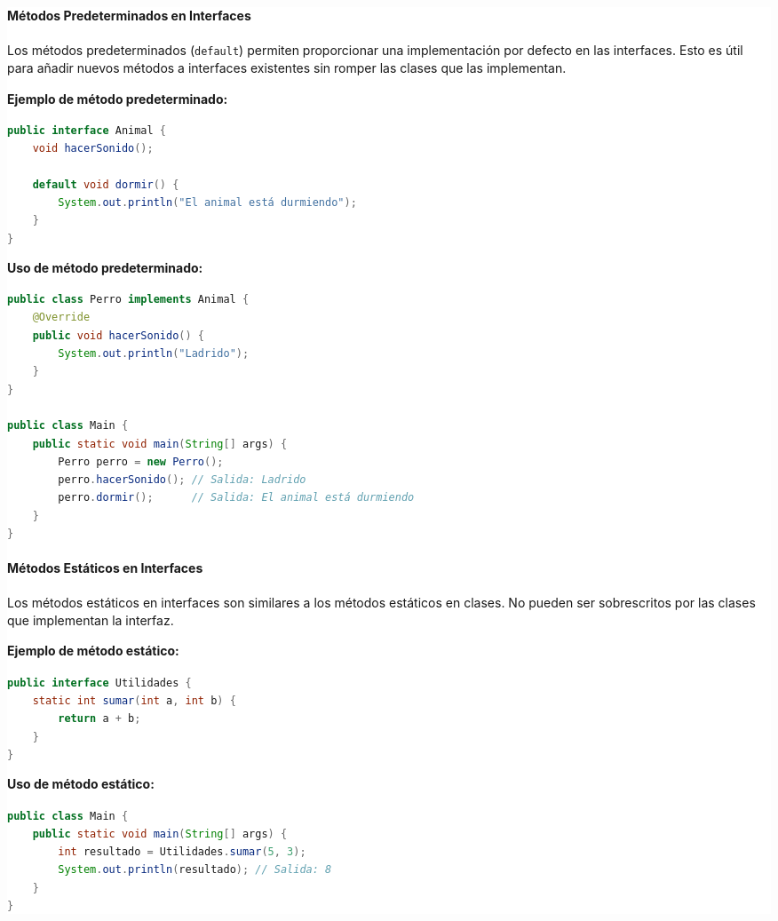#### Métodos Predeterminados en Interfaces

Los métodos predeterminados (`default`) permiten proporcionar una implementación por defecto en las interfaces. Esto es útil para añadir nuevos métodos a interfaces existentes sin romper las clases que las implementan.

**Ejemplo de método predeterminado:**

```java
public interface Animal {
    void hacerSonido();

    default void dormir() {
        System.out.println("El animal está durmiendo");
    }
}
```

**Uso de método predeterminado:**

```java
public class Perro implements Animal {
    @Override
    public void hacerSonido() {
        System.out.println("Ladrido");
    }
}

public class Main {
    public static void main(String[] args) {
        Perro perro = new Perro();
        perro.hacerSonido(); // Salida: Ladrido
        perro.dormir();      // Salida: El animal está durmiendo
    }
}
```

#### Métodos Estáticos en Interfaces

Los métodos estáticos en interfaces son similares a los métodos estáticos en clases. No pueden ser sobrescritos por las clases que implementan la interfaz.

**Ejemplo de método estático:**

```java
public interface Utilidades {
    static int sumar(int a, int b) {
        return a + b;
    }
}
```

**Uso de método estático:**

```java
public class Main {
    public static void main(String[] args) {
        int resultado = Utilidades.sumar(5, 3);
        System.out.println(resultado); // Salida: 8
    }
}
```
